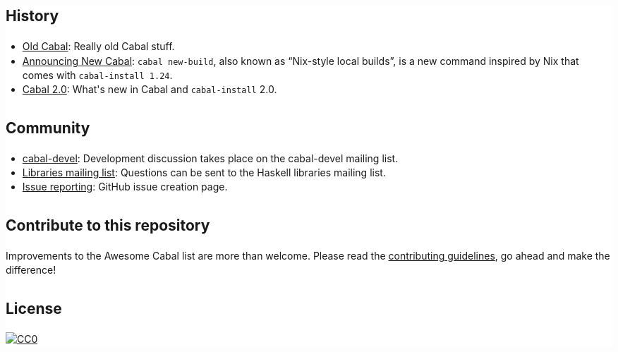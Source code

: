 ## History

 * [Old Cabal](https://www.haskell.org/cabal/old.html):
   Really old Cabal stuff.
 * [Announcing New Cabal](http://blog.ezyang.com/2016/05/announcing-cabal-new-build-nix-style-local-builds/):
   `cabal new-build`, also known as “Nix-style local builds”, is a new command
   inspired by Nix that comes with `cabal-install 1.24`.
 * [Cabal 2.0](http://coldwa.st/e/blog/2017-09-09-Cabal-2-0.html):
   What's new in Cabal and `cabal-install` 2.0.

## Community

 * [cabal-devel](http://www.haskell.org/mailman/listinfo/cabal-devel):
   Development discussion takes place on the cabal-devel mailing list.
 * [Libraries mailing list](http://www.haskell.org/mailman/listinfo/libraries):
   Questions can be sent to the Haskell libraries mailing list.
 * [Issue reporting](https://github.com/haskell/cabal/issues/new):
   GitHub issue creation page.

## Contribute to this repository

Improvements to the Awesome Cabal list are more than welcome. Please read the
[contributing guidelines](https://github.com/kowainik/awesome-cabal/blob/master/CONTRIBUTING.md),
go ahead and make the difference!

## License

[![CC0](https://mirrors.creativecommons.org/presskit/buttons/88x31/svg/cc-zero.svg)](https://creativecommons.org/publicdomain/zero/1.0/)

